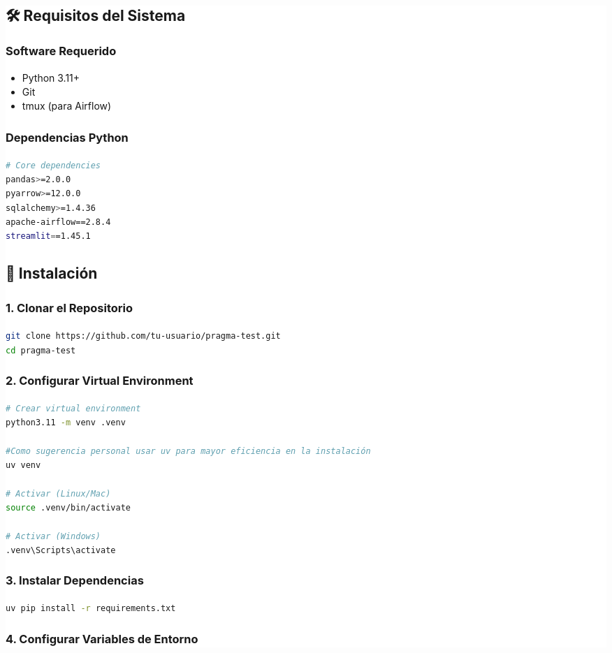 ## 🛠️ Requisitos del Sistema

### Software Requerido

- Python 3.11+
- Git
- tmux (para Airflow)

### Dependencias Python

```bash
# Core dependencies
pandas>=2.0.0
pyarrow>=12.0.0
sqlalchemy>=1.4.36
apache-airflow==2.8.4
streamlit==1.45.1
```

## 🚀 Instalación

### 1. Clonar el Repositorio

```bash
git clone https://github.com/tu-usuario/pragma-test.git
cd pragma-test
```

### 2. Configurar Virtual Environment

```bash
# Crear virtual environment 
python3.11 -m venv .venv

#Como sugerencia personal usar uv para mayor eficiencia en la instalación
uv venv

# Activar (Linux/Mac)
source .venv/bin/activate

# Activar (Windows)
.venv\Scripts\activate
```

### 3. Instalar Dependencias

```bash
uv pip install -r requirements.txt
```

### 4. Configurar Variables de Entorno
